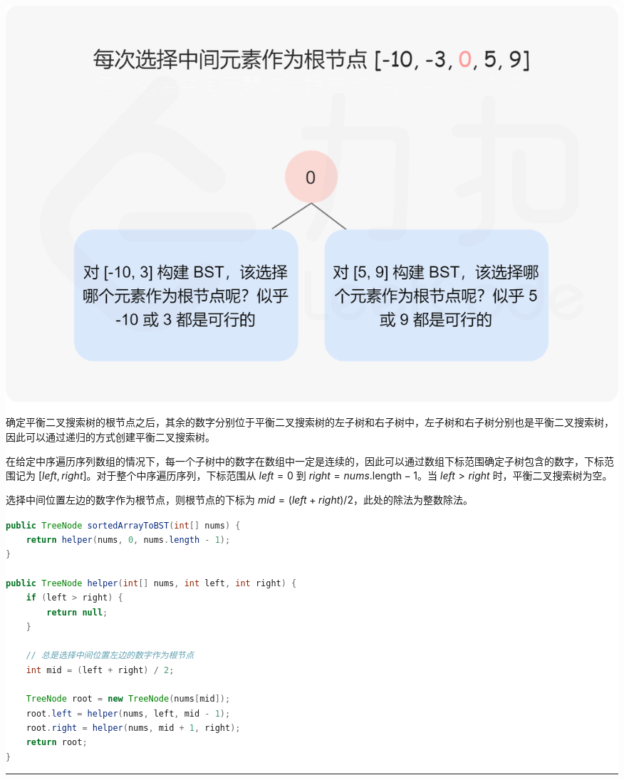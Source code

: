 ![fig3](assets/108_fig3.png)

确定平衡二叉搜索树的根节点之后，其余的数字分别位于平衡二叉搜索树的左子树和右子树中，左子树和右子树分别也是平衡二叉搜索树，因此可以通过递归的方式创建平衡二叉搜索树。

在给定中序遍历序列数组的情况下，每一个子树中的数字在数组中一定是连续的，因此可以通过数组下标范围确定子树包含的数字，下标范围记为 $[\textit{left}, \textit{right}]$。对于整个中序遍历序列，下标范围从 $\textit{left}=0$ 到 $\textit{right}=\textit{nums}.\text{length}-1$。当 $\textit{left}>\textit{right}$ 时，平衡二叉搜索树为空。

选择中间位置左边的数字作为根节点，则根节点的下标为 $\textit{mid}=(\textit{left}+\textit{right})/2$，此处的除法为整数除法。

```java
public TreeNode sortedArrayToBST(int[] nums) {
    return helper(nums, 0, nums.length - 1);
}

public TreeNode helper(int[] nums, int left, int right) {
    if (left > right) {
        return null;
    }

    // 总是选择中间位置左边的数字作为根节点
    int mid = (left + right) / 2;

    TreeNode root = new TreeNode(nums[mid]);
    root.left = helper(nums, left, mid - 1);
    root.right = helper(nums, mid + 1, right);
    return root;
}

```

---